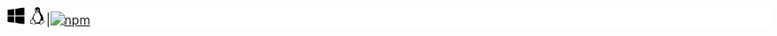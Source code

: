 <img src="assets/os-windows-true.svg" width="20px" height="20px"> <img src="assets/os-linux-true.svg" width="20px" height="20px">|[![npm](https://img.shields.io/npm/dm/hyper-always-on-top.svg?label=DL)]()